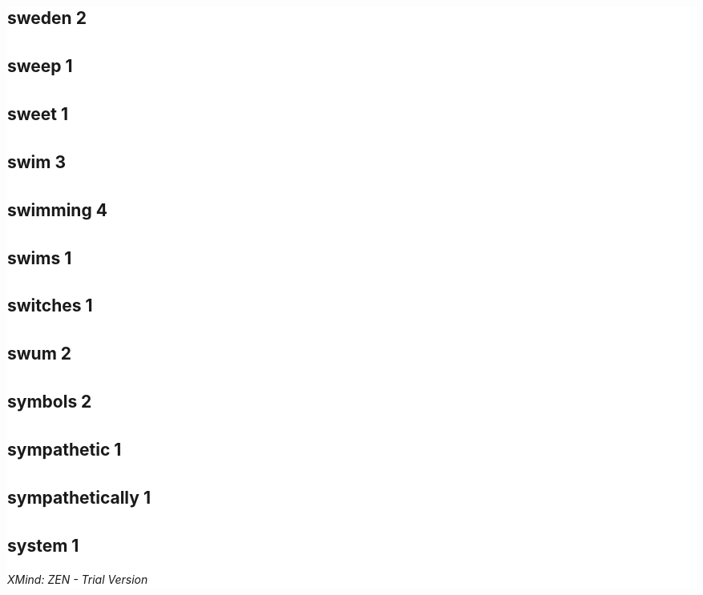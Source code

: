 ## sweden	2

## sweep	1

## sweet	1

## swim	3

## swimming	4

## swims	1

## switches	1

## swum	2

## symbols	2

## sympathetic	1

## sympathetically	1

## system	1

*XMind: ZEN - Trial Version*